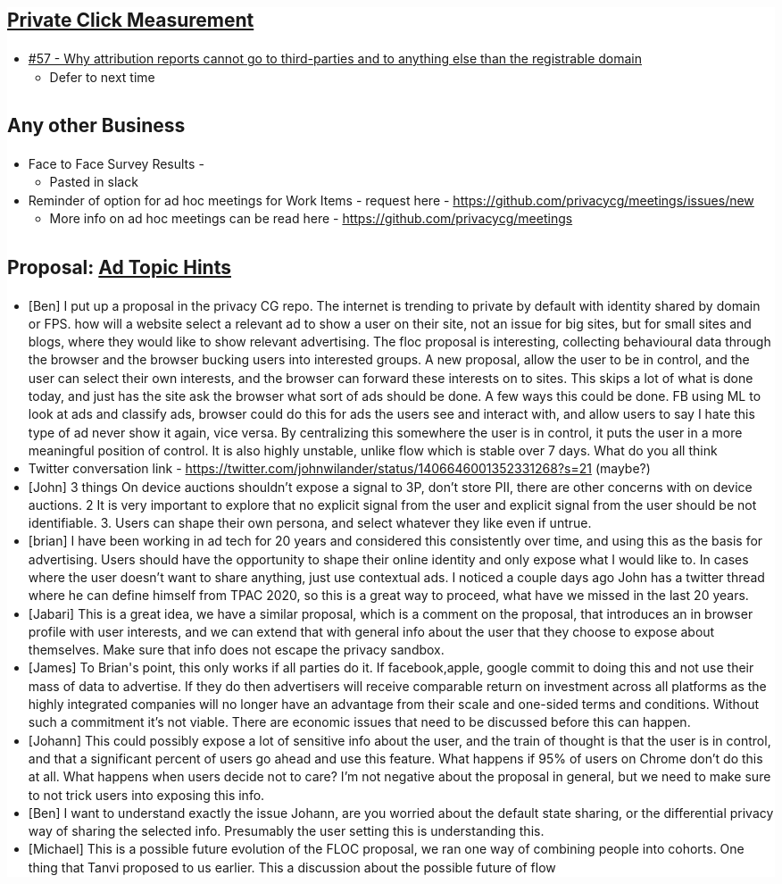 ## [Private Click Measurement](https://github.com/privacycg/private-click-measurement)
* [#57 - Why attribution reports cannot go to third-parties and to anything else than the registrable domain](https://github.com/privacycg/private-click-measurement/issues/57)
   * Defer to next time

## Any other Business
* Face to Face Survey Results - 
   * Pasted in slack
* Reminder of option for ad hoc meetings for Work Items - request here - https://github.com/privacycg/meetings/issues/new
   * More info on ad hoc meetings can be read here - https://github.com/privacycg/meetings

## Proposal: [Ad Topic Hints](https://github.com/privacycg/proposals/issues/26)
* [Ben] I put up a proposal in the privacy CG repo. The internet is trending to private by default with identity shared by domain or FPS. how will a website select a relevant ad to show a user on their site, not an issue for big sites, but for small sites and blogs, where they would like to show relevant advertising. The floc proposal is interesting, collecting behavioural data through the browser and the browser bucking users into interested groups. A new proposal, allow the user to be in control, and the user can select their own interests, and the browser can forward these interests on to sites. This skips a lot of what is done today, and just has the site ask the browser what sort of ads should be done. A few ways this could be done. FB using ML to look at ads and classify ads, browser could do this for ads the users see and interact with, and allow users to say I hate this type of ad never show it again, vice versa. By centralizing this somewhere the user is in control, it puts the user in a more meaningful position of control. It is also highly unstable, unlike flow which is stable over 7 days. What do you all think
* Twitter conversation link - https://twitter.com/johnwilander/status/1406646001352331268?s=21 (maybe?)
* [John] 3 things On device auctions shouldn’t expose a signal to 3P, don’t store PII, there are other concerns with on device auctions. 2 It is very important to explore that no explicit signal from the user and explicit signal from the user should be not identifiable. 3. Users can shape their own persona, and select whatever they like even if untrue.
* [brian] I have been working in ad tech for 20 years and considered this consistently over time, and using this as the basis for advertising. Users should have the opportunity to shape their online identity and only expose what I would like to. In cases where the user doesn’t want to share anything, just use contextual ads. I noticed a couple days ago John has a twitter thread where he can define himself from TPAC 2020, so this is a great way to proceed, what have we missed in the last 20 years.
* [Jabari] This is a great idea, we have a similar proposal, which is a comment on the proposal, that introduces an in browser profile with user interests, and we can extend that with general info about the user that they choose to expose about themselves. Make sure that info does not escape the privacy sandbox. 
* [James] To Brian's point, this only works if all parties do it. If facebook,apple, google commit to doing this and not use their mass of data to advertise. If they do then advertisers will receive comparable return on investment across all platforms as the highly integrated companies will no longer have an advantage from their scale and one-sided terms and conditions. Without such a commitment it’s not viable. There are economic issues that need to be discussed before this can happen.
* [Johann] This could possibly expose a lot of sensitive info about the user, and the train of thought is that the user is in control, and that a significant percent of users go ahead and use this feature. What happens if 95% of users on Chrome don’t do this at all. What happens when users decide not to care? I’m not negative about the proposal in general, but we need to make sure to not trick users into exposing this info.
* [Ben] I want to understand exactly the issue Johann, are you worried about the default state sharing, or the differential privacy way of sharing the selected info. Presumably the user setting this is understanding this.
* [Michael] This is a possible future evolution of the FLOC proposal, we ran one way of combining people into cohorts. One thing that Tanvi proposed to us earlier. This a discussion about the possible future of flow